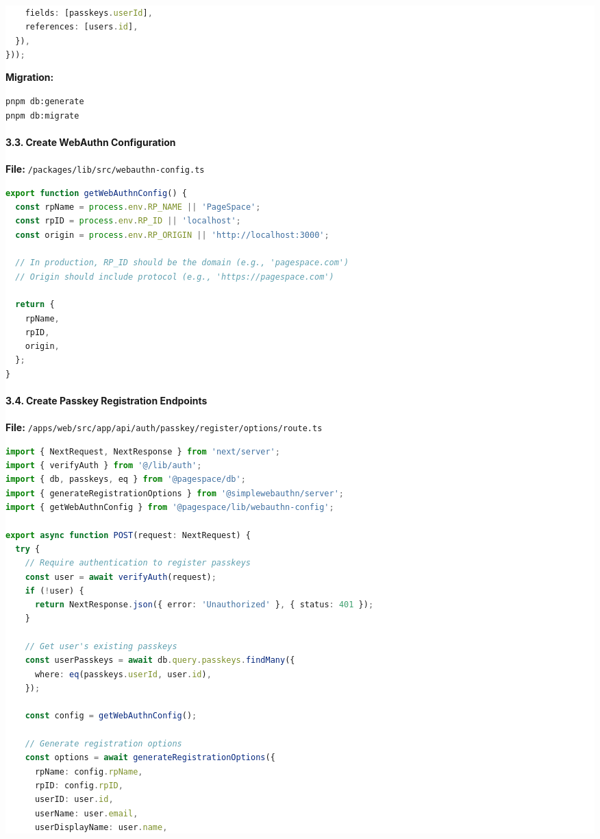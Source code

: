 ```typescript
    fields: [passkeys.userId],
    references: [users.id],
  }),
}));
```

**Migration:**
```bash
pnpm db:generate
pnpm db:migrate
```

#### 3.3. Create WebAuthn Configuration

**File:** `/packages/lib/src/webauthn-config.ts`

```typescript
export function getWebAuthnConfig() {
  const rpName = process.env.RP_NAME || 'PageSpace';
  const rpID = process.env.RP_ID || 'localhost';
  const origin = process.env.RP_ORIGIN || 'http://localhost:3000';

  // In production, RP_ID should be the domain (e.g., 'pagespace.com')
  // Origin should include protocol (e.g., 'https://pagespace.com')

  return {
    rpName,
    rpID,
    origin,
  };
}
```

#### 3.4. Create Passkey Registration Endpoints

**File:** `/apps/web/src/app/api/auth/passkey/register/options/route.ts`

```typescript
import { NextRequest, NextResponse } from 'next/server';
import { verifyAuth } from '@/lib/auth';
import { db, passkeys, eq } from '@pagespace/db';
import { generateRegistrationOptions } from '@simplewebauthn/server';
import { getWebAuthnConfig } from '@pagespace/lib/webauthn-config';

export async function POST(request: NextRequest) {
  try {
    // Require authentication to register passkeys
    const user = await verifyAuth(request);
    if (!user) {
      return NextResponse.json({ error: 'Unauthorized' }, { status: 401 });
    }

    // Get user's existing passkeys
    const userPasskeys = await db.query.passkeys.findMany({
      where: eq(passkeys.userId, user.id),
    });

    const config = getWebAuthnConfig();

    // Generate registration options
    const options = await generateRegistrationOptions({
      rpName: config.rpName,
      rpID: config.rpID,
      userID: user.id,
      userName: user.email,
      userDisplayName: user.name,
```
